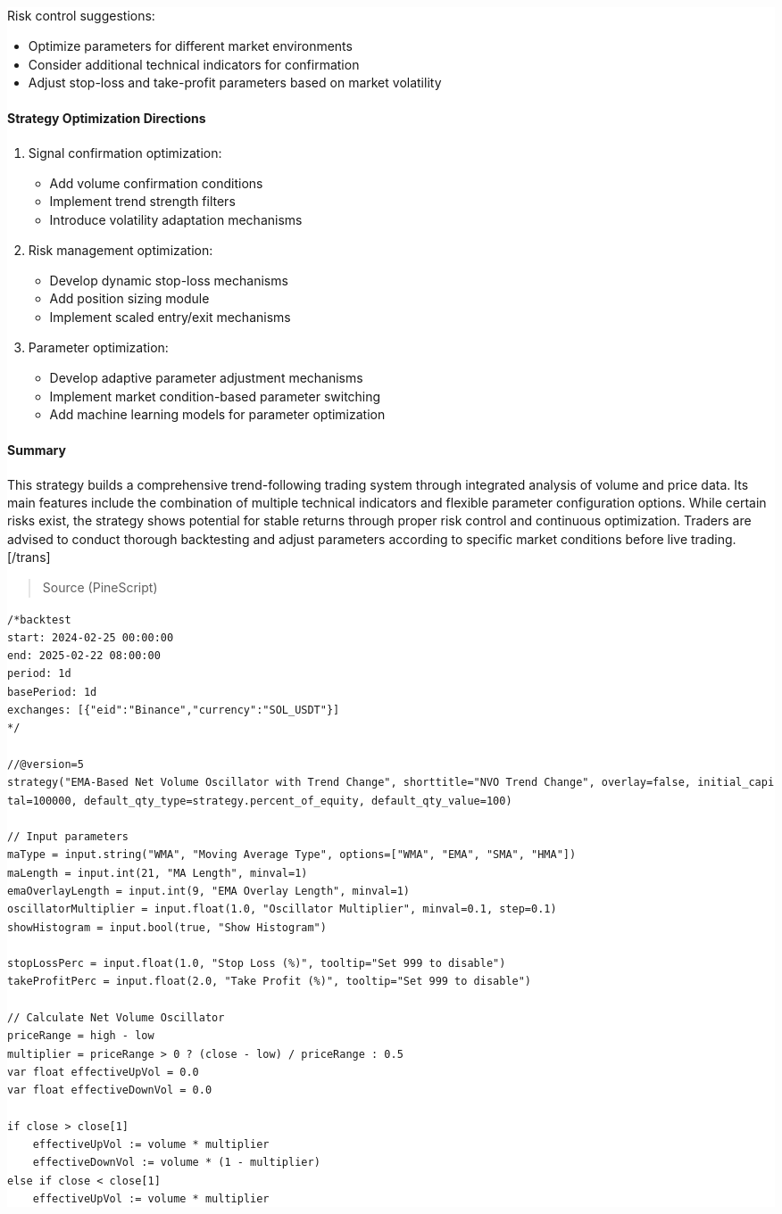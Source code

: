 Risk control suggestions:
- Optimize parameters for different market environments
- Consider additional technical indicators for confirmation
- Adjust stop-loss and take-profit parameters based on market volatility

#### Strategy Optimization Directions
1. Signal confirmation optimization:
   - Add volume confirmation conditions
   - Implement trend strength filters
   - Introduce volatility adaptation mechanisms

2. Risk management optimization:
   - Develop dynamic stop-loss mechanisms
   - Add position sizing module
   - Implement scaled entry/exit mechanisms

3. Parameter optimization:
   - Develop adaptive parameter adjustment mechanisms
   - Implement market condition-based parameter switching
   - Add machine learning models for parameter optimization

#### Summary
This strategy builds a comprehensive trend-following trading system through integrated analysis of volume and price data. Its main features include the combination of multiple technical indicators and flexible parameter configuration options. While certain risks exist, the strategy shows potential for stable returns through proper risk control and continuous optimization. Traders are advised to conduct thorough backtesting and adjust parameters according to specific market conditions before live trading.[/trans]



> Source (PineScript)

``` pinescript
/*backtest
start: 2024-02-25 00:00:00
end: 2025-02-22 08:00:00
period: 1d
basePeriod: 1d
exchanges: [{"eid":"Binance","currency":"SOL_USDT"}]
*/

//@version=5
strategy("EMA-Based Net Volume Oscillator with Trend Change", shorttitle="NVO Trend Change", overlay=false, initial_capital=100000, default_qty_type=strategy.percent_of_equity, default_qty_value=100)

// Input parameters
maType = input.string("WMA", "Moving Average Type", options=["WMA", "EMA", "SMA", "HMA"])
maLength = input.int(21, "MA Length", minval=1)
emaOverlayLength = input.int(9, "EMA Overlay Length", minval=1)
oscillatorMultiplier = input.float(1.0, "Oscillator Multiplier", minval=0.1, step=0.1)
showHistogram = input.bool(true, "Show Histogram")

stopLossPerc = input.float(1.0, "Stop Loss (%)", tooltip="Set 999 to disable")
takeProfitPerc = input.float(2.0, "Take Profit (%)", tooltip="Set 999 to disable")

// Calculate Net Volume Oscillator
priceRange = high - low
multiplier = priceRange > 0 ? (close - low) / priceRange : 0.5
var float effectiveUpVol = 0.0
var float effectiveDownVol = 0.0

if close > close[1]
    effectiveUpVol := volume * multiplier
    effectiveDownVol := volume * (1 - multiplier)
else if close < close[1]
    effectiveUpVol := volume * multiplier
```
